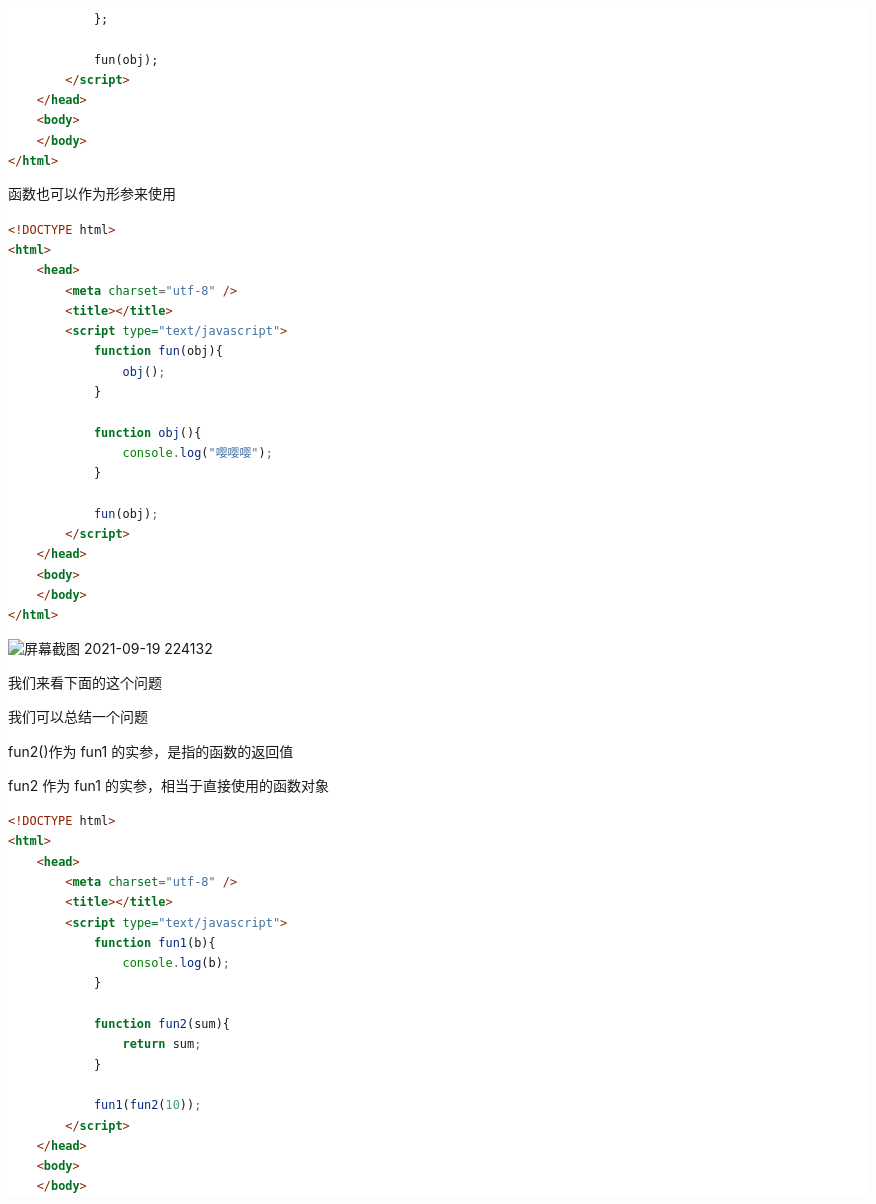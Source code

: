 ```html
			};

			fun(obj);
		</script>
	</head>
	<body>
	</body>
</html>

```

函数也可以作为形参来使用

```html
<!DOCTYPE html>
<html>
	<head>
		<meta charset="utf-8" />
		<title></title>
		<script type="text/javascript">
			function fun(obj){
				obj();
			}

			function obj(){
				console.log("嘤嘤嘤");
			}

			fun(obj);
		</script>
	</head>
	<body>
	</body>
</html>

```

![屏幕截图 2021-09-19 224132](https://knowledge-picture.oss-cn-wuhan-lr.aliyuncs.com/202405032309428.png)

我们来看下面的这个问题

我们可以总结一个问题

fun2()作为 fun1 的实参，是指的函数的返回值

fun2 作为 fun1 的实参，相当于直接使用的函数对象

```html
<!DOCTYPE html>
<html>
	<head>
		<meta charset="utf-8" />
		<title></title>
		<script type="text/javascript">
			function fun1(b){
				console.log(b);
			}

			function fun2(sum){
				return sum;
			}

			fun1(fun2(10));
		</script>
	</head>
	<body>
	</body>
```
